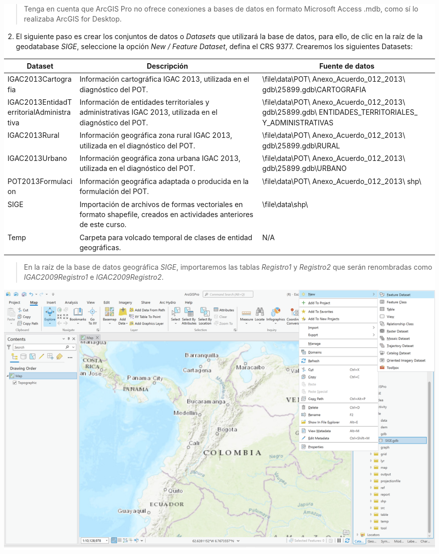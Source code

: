 > Tenga en cuenta que ArcGIS Pro no ofrece conexiones a bases de datos en formato Microsoft Access .mdb, como sí lo realizaba ArcGIS for Desktop.

2. El siguiente paso es crear los conjuntos de datos o _Datasets_ que utilizará la base de datos, para ello, de clic en la raíz de la geodatabase _SIGE_,  seleccione la opción _New / Feature Dataset_, defina el CRS 9377. Crearemos los siguientes Datasets:

<div align="center">

| Dataset                                  | Descripción                                                                                                          | Fuente de datos                                                                                   |
|------------------------------------------|----------------------------------------------------------------------------------------------------------------------|---------------------------------------------------------------------------------------------------|
| IGAC2013Cartografia                      | Información cartográfica IGAC 2013, utilizada en el diagnóstico del POT.                                             | \file\data\POT\ Anexo_Acuerdo_012_2013\ gdb\25899.gdb\CARTOGRAFIA                                 |
| IGAC2013EntidadTerritorialAdministrativa | Información de entidades territoriales y administrativas IGAC 2013, utilizada en el diagnóstico del POT.             | \file\data\POT\ Anexo_Acuerdo_012_2013\ gdb\25899.gdb\ ENTIDADES_TERRITORIALES_ Y_ADMINISTRATIVAS |
| IGAC2013Rural                            | Información geográfica zona rural IGAC 2013, utilizada en el diagnóstico del POT.                                    | \file\data\POT\ Anexo_Acuerdo_012_2013\ gdb\25899.gdb\RURAL                                       |
| IGAC2013Urbano                           | Información geográfica zona urbana IGAC 2013, utilizada en el diagnóstico del POT.                                   | \file\data\POT\ Anexo_Acuerdo_012_2013\ gdb\25899.gdb\URBANO                                      |
| POT2013Formulacion                       | Información geográfica adaptada o producida en la formulación del POT.                                               | \file\data\POT\ Anexo_Acuerdo_012_2013\ shp\                                                      |
| SIGE                                     | Importación de archivos de formas vectoriales en formato shapefile, creados en actividades anteriores de este curso. | \file\data\shp\                                                                                   |
| Temp                                     | Carpeta para volcado temporal de clases de entidad geográficas.                                                      | N/A                                                                                               |

</div>

> En la raíz de la base de datos geográfica _SIGE_, importaremos las tablas _Registro1_ y _Registro2_ que serán renombradas como _IGAC2009Registro1_ e _IGAC2009Registro2_.

<div align="center"><img src="graph/ArcGISPro_NewDataset.png" alt="R.SIGE" width="100%" border="0" /></div>